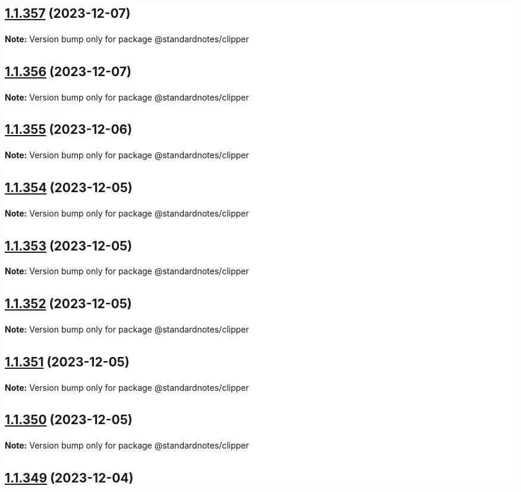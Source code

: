 ## [1.1.357](https://github.com/standardnotes/app/compare/@standardnotes/clipper@1.1.356...@standardnotes/clipper@1.1.357) (2023-12-07)

**Note:** Version bump only for package @standardnotes/clipper

## [1.1.356](https://github.com/standardnotes/app/compare/@standardnotes/clipper@1.1.355...@standardnotes/clipper@1.1.356) (2023-12-07)

**Note:** Version bump only for package @standardnotes/clipper

## [1.1.355](https://github.com/standardnotes/app/compare/@standardnotes/clipper@1.1.354...@standardnotes/clipper@1.1.355) (2023-12-06)

**Note:** Version bump only for package @standardnotes/clipper

## [1.1.354](https://github.com/standardnotes/app/compare/@standardnotes/clipper@1.1.353...@standardnotes/clipper@1.1.354) (2023-12-05)

**Note:** Version bump only for package @standardnotes/clipper

## [1.1.353](https://github.com/standardnotes/app/compare/@standardnotes/clipper@1.1.352...@standardnotes/clipper@1.1.353) (2023-12-05)

**Note:** Version bump only for package @standardnotes/clipper

## [1.1.352](https://github.com/standardnotes/app/compare/@standardnotes/clipper@1.1.351...@standardnotes/clipper@1.1.352) (2023-12-05)

**Note:** Version bump only for package @standardnotes/clipper

## [1.1.351](https://github.com/standardnotes/app/compare/@standardnotes/clipper@1.1.350...@standardnotes/clipper@1.1.351) (2023-12-05)

**Note:** Version bump only for package @standardnotes/clipper

## [1.1.350](https://github.com/standardnotes/app/compare/@standardnotes/clipper@1.1.349...@standardnotes/clipper@1.1.350) (2023-12-05)

**Note:** Version bump only for package @standardnotes/clipper

## [1.1.349](https://github.com/standardnotes/app/compare/@standardnotes/clipper@1.1.348...@standardnotes/clipper@1.1.349) (2023-12-04)
